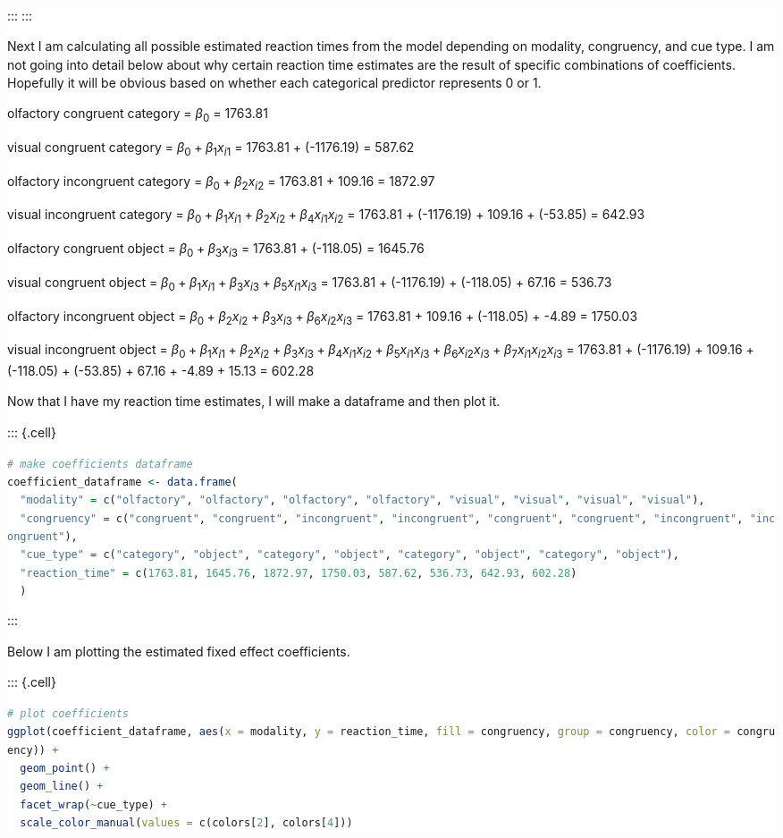 
:::
:::


Next I am calculating all possible estimated reaction times from the model depending on modality, congruency, and cue type. I am not going into detail below about why certain reaction time estimates are the result of specific combinations of coefficients. Hopefully it will be obvious based on whether each categorical predictor represents 0 or 1.

olfactory congruent category = $\beta_{0}$ = 1763.81

visual congruent category = $\beta_{0} + \beta_{1}x_{i1}$ = 1763.81 + (-1176.19) = 587.62

olfactory incongruent category = $\beta_{0} + \beta_{2}x_{i2}$ = 1763.81 + 109.16 = 1872.97

visual incongruent category = $\beta_{0} + \beta_{1}x_{i1} + \beta_{2}x_{i2} + \beta_{4}x_{i1}x_{i2}$ = 1763.81 + (-1176.19) + 109.16 + (-53.85) = 642.93

olfactory congruent object = $\beta_{0} + \beta_{3}x_{i3}$ = 1763.81 + (-118.05) = 1645.76

visual congruent object = $\beta_{0} + \beta_{1}x_{i1} + \beta_{3}x_{i3} + \beta_{5}x_{i1}x_{i3}$ = 1763.81 + (-1176.19) + (-118.05) + 67.16 = 536.73

olfactory incongruent object = $\beta_{0} + \beta_{2}x_{i2} + \beta_{3}x_{i3} + \beta_{6}x_{i2}x_{i3}$ = 1763.81 + 109.16 + (-118.05) + -4.89 = 1750.03

visual incongruent object = $\beta_{0} + \beta_{1}x_{i1} + \beta_{2}x_{i2} + \beta_{3}x_{i3} + \beta_{4}x_{i1}x_{i2} + \beta_{5}x_{i1}x_{i3} + \beta_{6}x_{i2}x_{i3} + \beta_{7}x_{i1}x_{i2}x_{i3}$ = 1763.81 + (-1176.19) + 109.16 + (-118.05) + (-53.85) + 67.16 + -4.89 + 15.13 = 602.28

Now that I have my reaction time estimates, I will make a dataframe and then plot it.


::: {.cell}

```{.r .cell-code}
# make coefficients dataframe
coefficient_dataframe <- data.frame(
  "modality" = c("olfactory", "olfactory", "olfactory", "olfactory", "visual", "visual", "visual", "visual"),
  "congruency" = c("congruent", "congruent", "incongruent", "incongruent", "congruent", "congruent", "incongruent", "incongruent"),
  "cue_type" = c("category", "object", "category", "object", "category", "object", "category", "object"),
  "reaction_time" = c(1763.81, 1645.76, 1872.97, 1750.03, 587.62, 536.73, 642.93, 602.28)
  )
```
:::


Below I am plotting the estimated fixed effect coefficients.


::: {.cell}

```{.r .cell-code}
# plot coefficients
ggplot(coefficient_dataframe, aes(x = modality, y = reaction_time, fill = congruency, group = congruency, color = congruency)) +
  geom_point() +
  geom_line() +
  facet_wrap(~cue_type) +
  scale_color_manual(values = c(colors[2], colors[4]))
```
